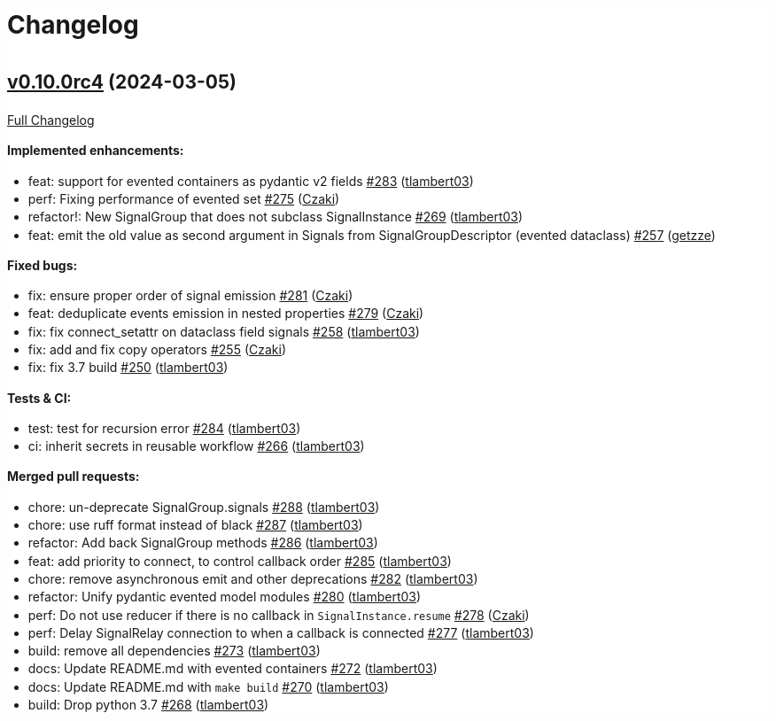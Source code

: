 # Changelog

## [v0.10.0rc4](https://github.com/pyapp-kit/psygnal/tree/v0.10.0rc4) (2024-03-05)

[Full Changelog](https://github.com/pyapp-kit/psygnal/compare/v0.9.5...v0.10.0rc4)

**Implemented enhancements:**

- feat: support for evented containers as pydantic v2 fields [\#283](https://github.com/pyapp-kit/psygnal/pull/283) ([tlambert03](https://github.com/tlambert03))
- perf: Fixing performance of evented set [\#275](https://github.com/pyapp-kit/psygnal/pull/275) ([Czaki](https://github.com/Czaki))
- refactor!: New SignalGroup that does not subclass SignalInstance [\#269](https://github.com/pyapp-kit/psygnal/pull/269) ([tlambert03](https://github.com/tlambert03))
- feat: emit the old value as second argument in Signals from SignalGroupDescriptor \(evented dataclass\) [\#257](https://github.com/pyapp-kit/psygnal/pull/257) ([getzze](https://github.com/getzze))

**Fixed bugs:**

- fix: ensure proper order of signal emission [\#281](https://github.com/pyapp-kit/psygnal/pull/281) ([Czaki](https://github.com/Czaki))
- feat: deduplicate events emission in nested properties [\#279](https://github.com/pyapp-kit/psygnal/pull/279) ([Czaki](https://github.com/Czaki))
- fix: fix connect\_setattr on dataclass field signals [\#258](https://github.com/pyapp-kit/psygnal/pull/258) ([tlambert03](https://github.com/tlambert03))
- fix: add and fix copy operators [\#255](https://github.com/pyapp-kit/psygnal/pull/255) ([Czaki](https://github.com/Czaki))
- fix: fix 3.7 build [\#250](https://github.com/pyapp-kit/psygnal/pull/250) ([tlambert03](https://github.com/tlambert03))

**Tests & CI:**

- test: test for recursion error [\#284](https://github.com/pyapp-kit/psygnal/pull/284) ([tlambert03](https://github.com/tlambert03))
- ci: inherit secrets in reusable workflow [\#266](https://github.com/pyapp-kit/psygnal/pull/266) ([tlambert03](https://github.com/tlambert03))

**Merged pull requests:**

- chore: un-deprecate SignalGroup.signals [\#288](https://github.com/pyapp-kit/psygnal/pull/288) ([tlambert03](https://github.com/tlambert03))
- chore: use ruff format instead of black [\#287](https://github.com/pyapp-kit/psygnal/pull/287) ([tlambert03](https://github.com/tlambert03))
- refactor: Add back SignalGroup methods [\#286](https://github.com/pyapp-kit/psygnal/pull/286) ([tlambert03](https://github.com/tlambert03))
- feat: add priority to connect, to control callback order [\#285](https://github.com/pyapp-kit/psygnal/pull/285) ([tlambert03](https://github.com/tlambert03))
- chore: remove asynchronous emit and other deprecations [\#282](https://github.com/pyapp-kit/psygnal/pull/282) ([tlambert03](https://github.com/tlambert03))
- refactor: Unify pydantic evented model modules [\#280](https://github.com/pyapp-kit/psygnal/pull/280) ([tlambert03](https://github.com/tlambert03))
- perf: Do not use reducer if there is no callback in `SignalInstance.resume` [\#278](https://github.com/pyapp-kit/psygnal/pull/278) ([Czaki](https://github.com/Czaki))
- perf: Delay SignalRelay connection to when a callback is connected [\#277](https://github.com/pyapp-kit/psygnal/pull/277) ([tlambert03](https://github.com/tlambert03))
- build: remove all dependencies [\#273](https://github.com/pyapp-kit/psygnal/pull/273) ([tlambert03](https://github.com/tlambert03))
- docs: Update README.md with evented containers [\#272](https://github.com/pyapp-kit/psygnal/pull/272) ([tlambert03](https://github.com/tlambert03))
- docs: Update README.md with `make build` [\#270](https://github.com/pyapp-kit/psygnal/pull/270) ([tlambert03](https://github.com/tlambert03))
- build: Drop python 3.7 [\#268](https://github.com/pyapp-kit/psygnal/pull/268) ([tlambert03](https://github.com/tlambert03))